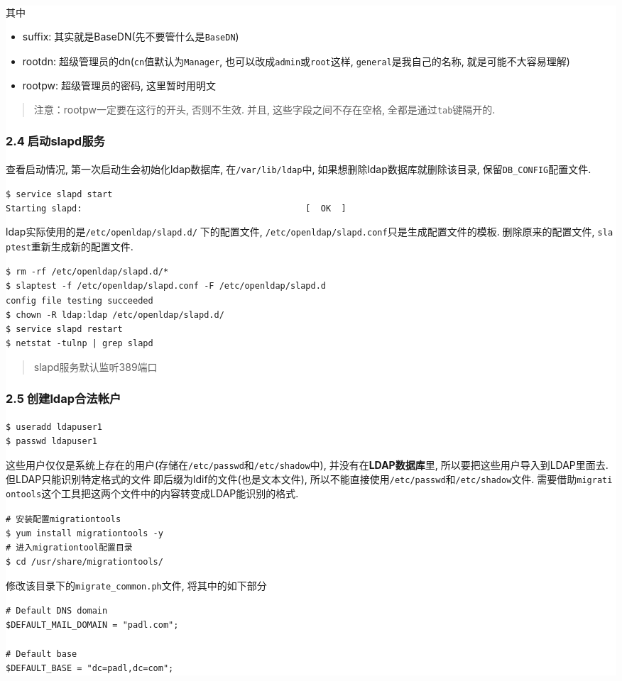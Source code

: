 其中

- suffix: 其实就是BaseDN(先不要管什么是`BaseDN`)

- rootdn: 超级管理员的dn(`cn`值默认为`Manager`, 也可以改成`admin`或`root`这样, `general`是我自己的名称, 就是可能不大容易理解)

- rootpw: 超级管理员的密码, 这里暂时用明文

> 注意：rootpw一定要在这行的开头, 否则不生效. 并且, 这些字段之间不存在空格, 全都是通过`tab`键隔开的.

### 2.4 启动slapd服务

查看启动情况, 第一次启动生会初始化ldap数据库, 在`/var/lib/ldap`中, 如果想删除ldap数据库就删除该目录, 保留`DB_CONFIG`配置文件.

```shell
$ service slapd start
Starting slapd:                                            [  OK  ]
```

ldap实际使用的是`/etc/openldap/slapd.d/` 下的配置文件, `/etc/openldap/slapd.conf`只是生成配置文件的模板. 删除原来的配置文件, `slaptest`重新生成新的配置文件.

```shell
$ rm -rf /etc/openldap/slapd.d/*
$ slaptest -f /etc/openldap/slapd.conf -F /etc/openldap/slapd.d
config file testing succeeded
$ chown -R ldap:ldap /etc/openldap/slapd.d/
$ service slapd restart
$ netstat -tulnp | grep slapd
```

> slapd服务默认监听389端口

### 2.5 创建ldap合法帐户

```shell
$ useradd ldapuser1
$ passwd ldapuser1
```

这些用户仅仅是系统上存在的用户(存储在`/etc/passwd`和`/etc/shadow`中), 并没有在**LDAP数据库**里, 所以要把这些用户导入到LDAP里面去. 但LDAP只能识别特定格式的文件 即后缀为ldif的文件(也是文本文件), 所以不能直接使用`/etc/passwd`和`/etc/shadow`文件. 需要借助`migrationtools`这个工具把这两个文件中的内容转变成LDAP能识别的格式.

```shell
# 安装配置migrationtools
$ yum install migrationtools -y
# 进入migrationtool配置目录
$ cd /usr/share/migrationtools/
```

修改该目录下的`migrate_common.ph`文件, 将其中的如下部分

```
# Default DNS domain
$DEFAULT_MAIL_DOMAIN = "padl.com";

# Default base
$DEFAULT_BASE = "dc=padl,dc=com";
```
